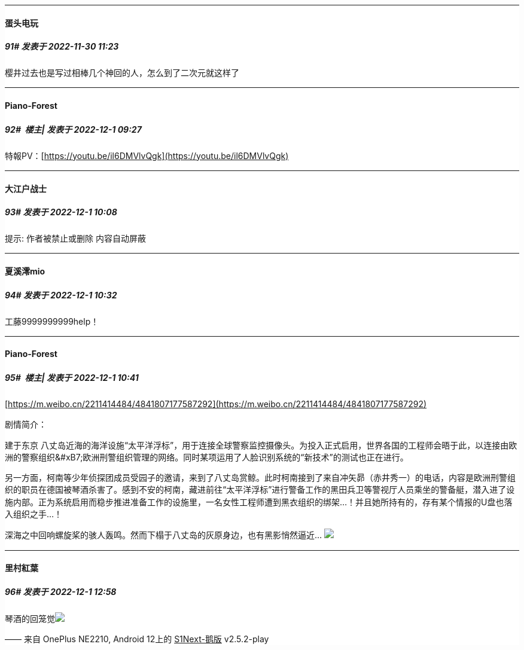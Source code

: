 
*****

####  蛋头电玩  
##### 91#       发表于 2022-11-30 11:23

樱井过去也是写过相棒几个神回的人，怎么到了二次元就这样了

*****

####  Piano-Forest  
##### 92#         楼主| 发表于 2022-12-1 09:27

特報PV：[https://youtu.be/il6DMVlvQgk](https://youtu.be/il6DMVlvQgk)

*****

####  大江户战士  
##### 93#       发表于 2022-12-1 10:08

提示: 作者被禁止或删除 内容自动屏蔽

*****

####  夏溪澪mio  
##### 94#       发表于 2022-12-1 10:32

工藤9999999999help！

*****

####  Piano-Forest  
##### 95#         楼主| 发表于 2022-12-1 10:41

[https://m.weibo.cn/2211414484/4841807177587292](https://m.weibo.cn/2211414484/4841807177587292)

剧情简介：

建于东京 八丈岛近海的海洋设施“太平洋浮标”，用于连接全球警察监控摄像头。为投入正式启用，世界各国的工程师会晤于此，以连接由欧洲的警察组织&amp;#xB7;欧洲刑警组织管理的网络。同时某项运用了人脸识别系统的“新技术”的测试也正在进行。

另一方面，柯南等少年侦探团成员受园子的邀请，来到了八丈岛赏鲸。此时柯南接到了来自冲矢昴（赤井秀一）的电话，内容是欧洲刑警组织的职员在德国被琴酒杀害了。感到不安的柯南，藏进前往“太平洋浮标”进行警备工作的黑田兵卫等警视厅人员乘坐的警备艇，潜入进了设施内部。正为系统启用而稳步推进准备工作的设施里，一名女性工程师遭到黑衣组织的绑架…！并且她所持有的，存有某个情报的U盘也落入组织之手…！

深海之中回响螺旋桨的骇人轰鸣。然而下榻于八丈岛的灰原身边，也有黑影悄然逼近…
<img src="https://p.sda1.dev/8/11c8d068ccf58d9eef23273ef347fffa/20221201_103803.jpg" referrerpolicy="no-referrer">

*****

####  里村紅葉  
##### 96#       发表于 2022-12-1 12:58

琴酒的回笼觉<img src="https://static.saraba1st.com/image/smiley/face2017/067.png" referrerpolicy="no-referrer">

—— 来自 OnePlus NE2210, Android 12上的 [S1Next-鹅版](https://github.com/ykrank/S1-Next/releases) v2.5.2-play
